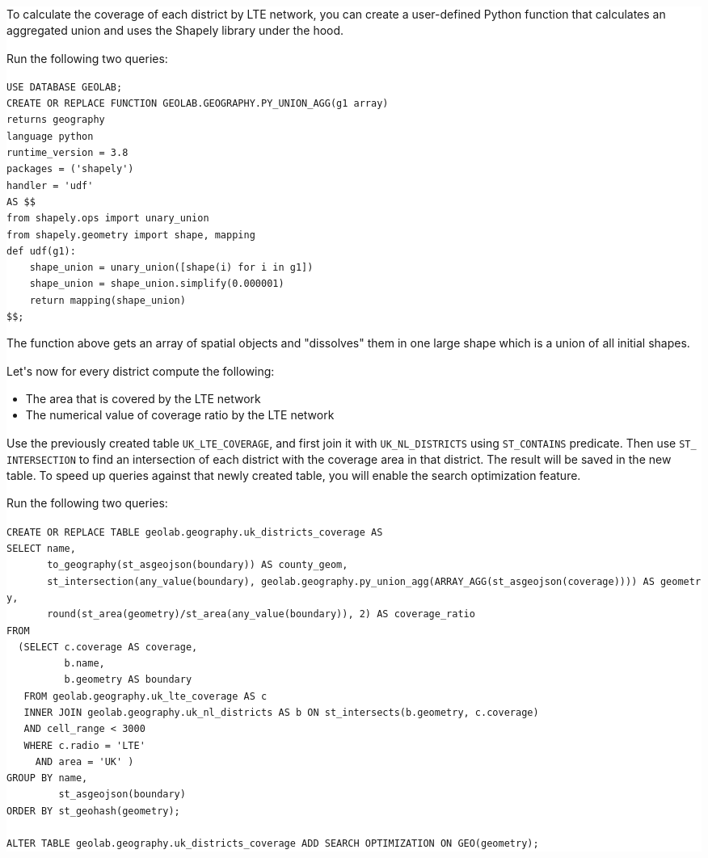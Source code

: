 To calculate the coverage of each district by LTE network, you can create a user-defined Python function that calculates an aggregated union and uses the Shapely library under the hood. 

Run the following two queries:

```
USE DATABASE GEOLAB;
CREATE OR REPLACE FUNCTION GEOLAB.GEOGRAPHY.PY_UNION_AGG(g1 array)
returns geography
language python
runtime_version = 3.8
packages = ('shapely')
handler = 'udf'
AS $$
from shapely.ops import unary_union
from shapely.geometry import shape, mapping
def udf(g1):
    shape_union = unary_union([shape(i) for i in g1])
    shape_union = shape_union.simplify(0.000001)
    return mapping(shape_union)
$$;
```

The function above gets an array of spatial objects and "dissolves" them in one large shape which is a union of all initial shapes.

Let's now for every district compute the following:

* The area that is covered by the LTE network
* The numerical value of coverage ratio by the LTE network

Use the previously created table `UK_LTE_COVERAGE`, and first join it with `UK_NL_DISTRICTS` using `ST_CONTAINS` predicate. Then use `ST_INTERSECTION` to find an intersection of each district with the coverage area in that district. The result will be saved in the new table. To speed up queries against that newly created table, you will enable the search optimization feature.

Run the following two queries:

```
CREATE OR REPLACE TABLE geolab.geography.uk_districts_coverage AS
SELECT name,
       to_geography(st_asgeojson(boundary)) AS county_geom,
       st_intersection(any_value(boundary), geolab.geography.py_union_agg(ARRAY_AGG(st_asgeojson(coverage)))) AS geometry,
       round(st_area(geometry)/st_area(any_value(boundary)), 2) AS coverage_ratio
FROM
  (SELECT c.coverage AS coverage,
          b.name,
          b.geometry AS boundary
   FROM geolab.geography.uk_lte_coverage AS c
   INNER JOIN geolab.geography.uk_nl_districts AS b ON st_intersects(b.geometry, c.coverage)
   AND cell_range < 3000
   WHERE c.radio = 'LTE'
     AND area = 'UK' )
GROUP BY name,
         st_asgeojson(boundary)
ORDER BY st_geohash(geometry);

ALTER TABLE geolab.geography.uk_districts_coverage ADD SEARCH OPTIMIZATION ON GEO(geometry);
```
